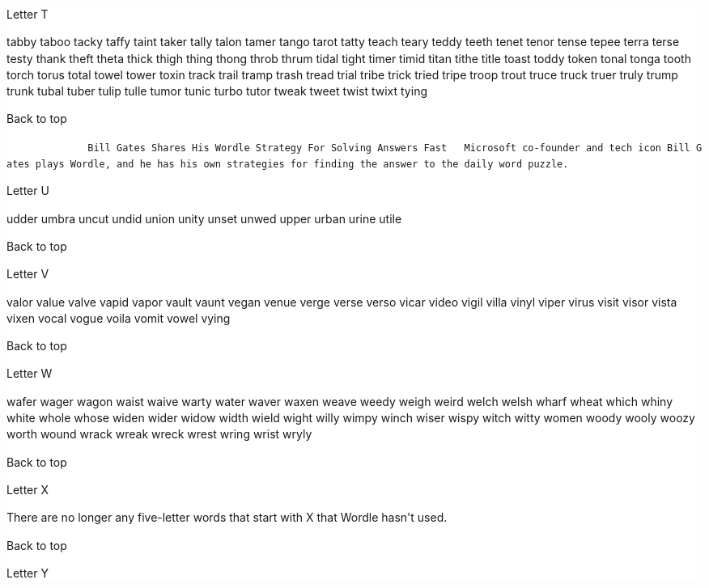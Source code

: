 

 Letter T 
          

  tabby   taboo   tacky   taffy   taint   taker   tally   talon   tamer   tango   tarot   tatty   teach   teary   teddy   teeth   tenet   tenor   tense   tepee   terra   terse   testy   thank   theft   theta   thick   thigh   thing   thong   throb   thrum   tidal   tight   timer   timid   titan   tithe   title   toast   toddy   token   tonal   tonga   tooth   torch   torus   total   towel   tower   toxin   track   trail   tramp   trash   tread   trial   tribe   trick   tried   tripe   troop   trout   truce   truck   truer   truly   trump   trunk   tubal   tuber   tulip   tulle   tumor   tunic   turbo   tutor   tweak   tweet   twist   twixt   tying  

Back to top

                  Bill Gates Shares His Wordle Strategy For Solving Answers Fast   Microsoft co-founder and tech icon Bill Gates plays Wordle, and he has his own strategies for finding the answer to the daily word puzzle.   






 Letter U 
          

  udder   umbra   uncut   undid   union   unity   unset   unwed   upper   urban   urine   utile  

Back to top



 Letter V 
          

  valor   value   valve   vapid   vapor   vault   vaunt   vegan   venue   verge   verse   verso   vicar   video   vigil   villa   vinyl   viper   virus   visit   visor   vista   vixen   vocal   vogue   voila   vomit   vowel   vying  

Back to top



 Letter W 
          




  wafer   wager   wagon   waist   waive   warty   water   waver   waxen   weave   weedy   weigh   weird   welch   welsh   wharf   wheat   which   whiny   white   whole   whose   widen   wider   widow   width   wield   wight   willy   wimpy   winch   wiser   wispy   witch   witty   women   woody   wooly   woozy   worth   wound   wrack   wreak   wreck   wrest   wring   wrist   wryly  

Back to top



 Letter X 
          

There are no longer any five-letter words that start with X that Wordle hasn&#39;t used.

Back to top



 Letter Y 
          